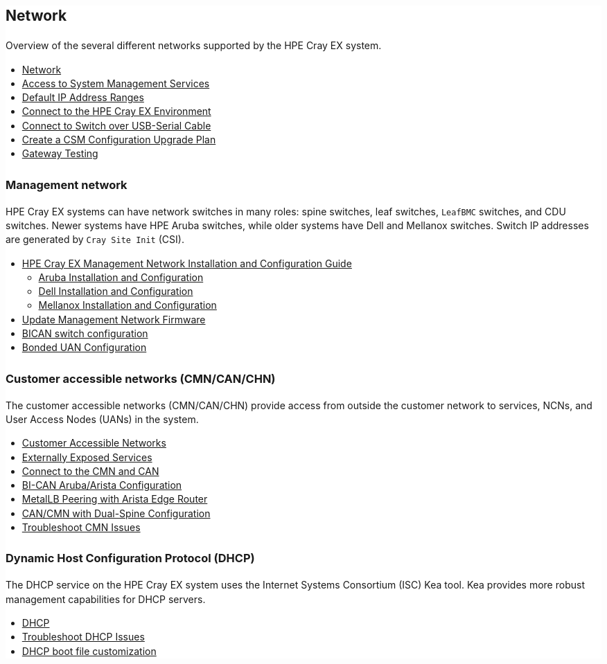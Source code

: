 ## Network

Overview of the several different networks supported by the HPE Cray EX system.

- [Network](network/Network.md)
- [Access to System Management Services](network/Access_to_System_Management_Services.md)
- [Default IP Address Ranges](network/Default_IP_Address_Ranges.md)
- [Connect to the HPE Cray EX Environment](network/Connect_to_the_HPE_Cray_EX_Environment.md)
- [Connect to Switch over USB-Serial Cable](network/Connect_to_Switch_Over_USB_Serial_Cable.md)
- [Create a CSM Configuration Upgrade Plan](network/Create_a_CSM_Configuration_Upgrade_Plan.md)
- [Gateway Testing](network/Gateway_Testing.md)

### Management network

HPE Cray EX systems can have network switches in many roles: spine switches, leaf switches, `LeafBMC` switches, and CDU switches. Newer systems have HPE Aruba switches,
while older systems have Dell and Mellanox switches. Switch IP addresses are generated by `Cray Site Init` (CSI).

- [HPE Cray EX Management Network Installation and Configuration Guide](network/management_network/README.md)
    - [Aruba Installation and Configuration](network/management_network/aruba/README.md)
    - [Dell Installation and Configuration](network/management_network/dell/README.md)
    - [Mellanox Installation and Configuration](network/management_network/mellanox/README.md)
- [Update Management Network Firmware](network/management_network/firmware/update_management_network_firmware.md)
- [BICAN switch configuration](network/management_network/bican_switch_configuration.md)
- [Bonded UAN Configuration](network/management_network/bonded_uan.md)

### Customer accessible networks (CMN/CAN/CHN)

The customer accessible networks \(CMN/CAN/CHN\) provide access from outside the customer network to services, NCNs, and User Access Nodes \(UANs\) in the system.

- [Customer Accessible Networks](network/customer_accessible_networks/Customer_Accessible_Networks.md)
- [Externally Exposed Services](network/customer_accessible_networks/Externally_Exposed_Services.md)
- [Connect to the CMN and CAN](network/customer_accessible_networks/Connect_to_the_CMN_CAN.md)
- [BI-CAN Aruba/Arista Configuration](network/customer_accessible_networks/bi-can_arista_aruba_config.md)
- [MetalLB Peering with Arista Edge Router](network/customer_accessible_networks/bi-can_arista_metallb_peering.md)
- [CAN/CMN with Dual-Spine Configuration](network/customer_accessible_networks/Dual_Spine_Configuration.md)
- [Troubleshoot CMN Issues](network/customer_accessible_networks/Troubleshoot_CMN_Issues.md)

### Dynamic Host Configuration Protocol (DHCP)

The DHCP service on the HPE Cray EX system uses the Internet Systems Consortium \(ISC\) Kea tool. Kea provides more robust management capabilities for DHCP servers.

- [DHCP](network/dhcp/DHCP.md)
- [Troubleshoot DHCP Issues](network/dhcp/Troubleshoot_DHCP_Issues.md)
- [DHCP boot file customization](network/dhcp/Customize_boot_file.md)
